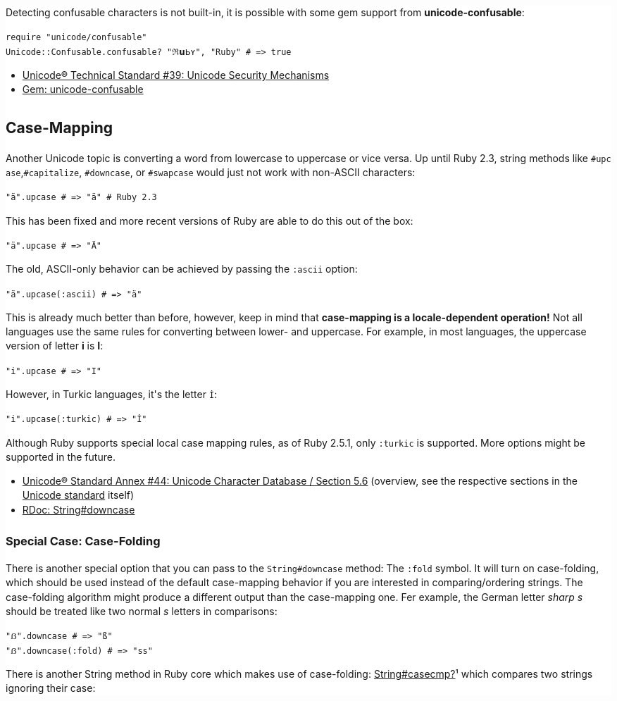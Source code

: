 Detecting confusable characters is not built-in, it is possible with some gem support from **unicode-confusable**:

    require "unicode/confusable"
    Unicode::Confusable.confusable? "ℜ𝘂ᖯʏ", "Ruby" # => true

- [Unicode® Technical Standard #39: Unicode Security Mechanisms](https://unicode.org/reports/tr39/)
- [Gem: unicode-confusable](https://github.com/janlelis/unicode-confusable)

## Case-Mapping

Another Unicode topic is converting a word from lowercase to uppercase or vice versa. Up until Ruby 2.3, string methods like `#upcase`,`#capitalize`, `#downcase`, or `#swapcase` would just not work with non-ASCII characters:

    "ä".upcase # => "ä" # Ruby 2.3

This has been fixed and more recent versions of Ruby are able to do this out of the box:

    "ä".upcase # => "Ä"

The old, ASCII-only behavior can be achieved by passing the `:ascii` option:

    "ä".upcase(:ascii) # => "ä"

This is already much better than before, however, keep in mind that **case-mapping is a locale-dependent operation!** Not all languages use the same rules for converting between lower- and uppercase. For example, in most languages, the uppercase version of letter **i** is **I**:

    "i".upcase # => "I"

However, in Turkic languages, it's the letter `İ`:

    "i".upcase(:turkic) # => "İ"

Although Ruby supports special local case mapping rules, as of Ruby 2.5.1, only `:turkic` is supported. More options might be supported in the future.

- [Unicode® Standard Annex #44: Unicode Character Database / Section 5.6](https://unicode.org/reports/tr44/#Casemapping) (overview, see the respective sections in the [Unicode standard](https://www.unicode.org/versions/Unicode10.0.0/UnicodeStandard-10.0.pdf) itself)
- [RDoc: String#downcase](https://ruby-doc.org/core/String.html#method-i-downcase)

### Special Case: Case-Folding

There is another special option that you can pass to the `String#downcase` method: The `:fold` symbol. It will turn on case-folding, which should be used instead of the default case-mapping behavior if you are interested in comparing/ordering strings. The case-folding algorithm might produce a different output than the case-mapping one. Fer example, the German letter *sharp s* should be treated like two normal *s* letters in comparisons:

    "ẞ".downcase # => "ß"
    "ẞ".downcase(:fold) # => "ss"

There is another String method in Ruby core which makes use of case-folding: [String#casecmp?](https://ruby-doc.org/core/String.html#method-i-casecmp-3F)¹ which compares two strings ignoring their case:
